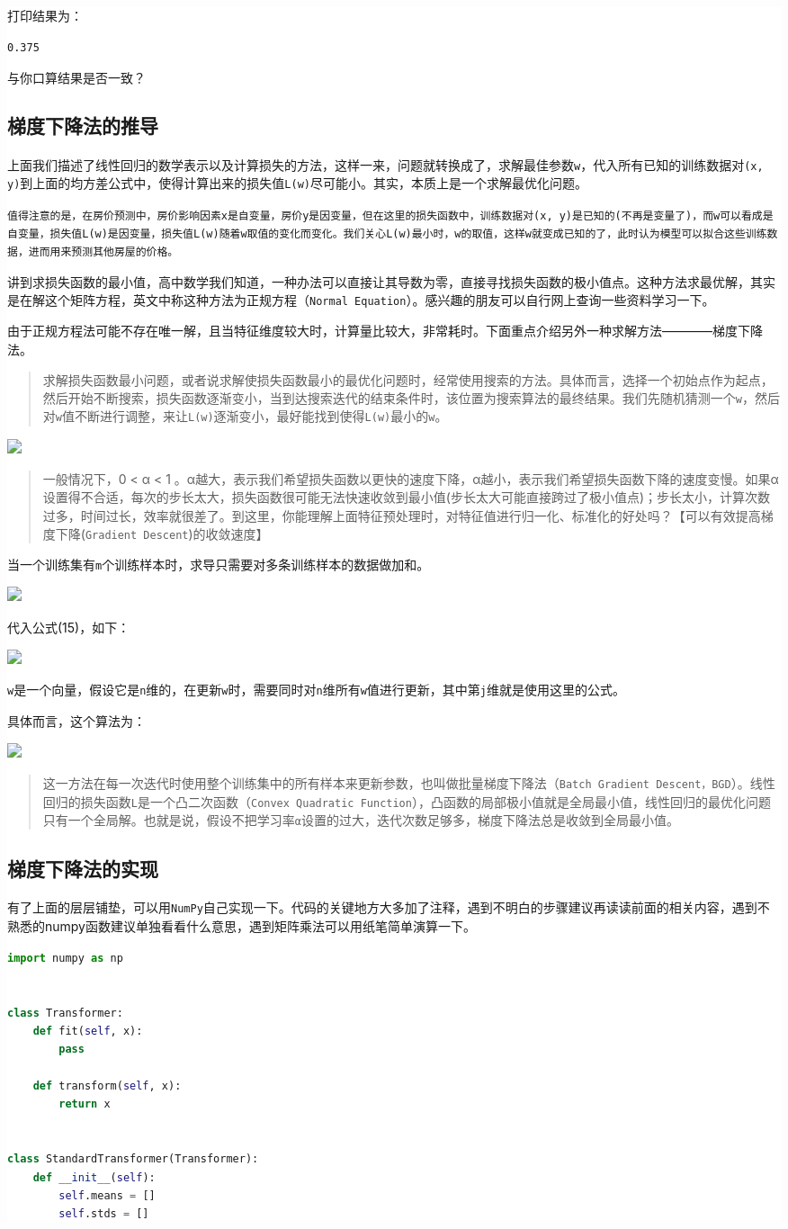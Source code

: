 打印结果为：

```ba
0.375
```

与你口算结果是否一致？

## 梯度下降法的推导

上面我们描述了线性回归的数学表示以及计算损失的方法，这样一来，问题就转换成了，求解最佳参数`w`，代入所有已知的训练数据对`(x, y)`到上面的均方差公式中，使得计算出来的损失值`L(w)`尽可能小。其实，本质上是一个求解最优化问题。

`值得注意的是，在房价预测中，房价影响因素x是自变量，房价y是因变量，但在这里的损失函数中，训练数据对(x, y)是已知的(不再是变量了)，而w可以看成是自变量，损失值L(w)是因变量，损失值L(w)随着w取值的变化而变化。我们关心L(w)最小时，w的取值，这样w就变成已知的了，此时认为模型可以拟合这些训练数据，进而用来预测其他房屋的价格。`

讲到求损失函数的最小值，高中数学我们知道，一种办法可以直接让其导数为零，直接寻找损失函数的极小值点。这种方法求最优解，其实是在解这个矩阵方程，英文中称这种方法为正规方程（`Normal Equation`）。感兴趣的朋友可以自行网上查询一些资料学习一下。

由于正规方程法可能不存在唯一解，且当特征维度较大时，计算量比较大，非常耗时。下面重点介绍另外一种求解方法————梯度下降法。

> 求解损失函数最小问题，或者说求解使损失函数最小的最优化问题时，经常使用搜索的方法。具体而言，选择一个初始点作为起点，然后开始不断搜索，损失函数逐渐变小，当到达搜索迭代的结束条件时，该位置为搜索算法的最终结果。我们先随机猜测一个`w`，然后对`w`值不断进行调整，来让`L(w)`逐渐变小，最好能找到使得`L(w)`最小的`w`。

![](http://img2020.cnblogs.com/blog/1546632/202108/1546632-20210817161028621-151607314.png)

> 一般情况下，0 < α < 1 。α越大，表示我们希望损失函数以更快的速度下降，α越小，表示我们希望损失函数下降的速度变慢。如果α设置得不合适，每次的步长太大，损失函数很可能无法快速收敛到最小值(步长太大可能直接跨过了极小值点)；步长太小，计算次数过多，时间过长，效率就很差了。到这里，你能理解上面特征预处理时，对特征值进行归一化、标准化的好处吗？【可以有效提高梯度下降(`Gradient Descent`)的收敛速度】

当一个训练集有`m`个训练样本时，求导只需要对多条训练样本的数据做加和。

![](http://img2020.cnblogs.com/blog/1546632/202108/1546632-20210817162449483-771338874.png)

代入公式(15)，如下：

![](http://img2020.cnblogs.com/blog/1546632/202108/1546632-20210817162659898-1988297446.png)

`w`是一个向量，假设它是`n`维的，在更新`w`时，需要同时对`n`维所有`w`值进行更新，其中第`j`维就是使用这里的公式。

具体而言，这个算法为：

![](http://img2020.cnblogs.com/blog/1546632/202108/1546632-20210817163222156-757384512.png)

> 这一方法在每一次迭代时使用整个训练集中的所有样本来更新参数，也叫做批量梯度下降法（`Batch Gradient Descent，BGD`）。线性回归的损失函数`L`是一个凸二次函数（`Convex Quadratic Function`），凸函数的局部极小值就是全局最小值，线性回归的最优化问题只有一个全局解。也就是说，假设不把学习率`α`设置的过大，迭代次数足够多，梯度下降法总是收敛到全局最小值。

## 梯度下降法的实现

有了上面的层层铺垫，可以用`NumPy`自己实现一下。代码的关键地方大多加了注释，遇到不明白的步骤建议再读读前面的相关内容，遇到不熟悉的numpy函数建议单独看看什么意思，遇到矩阵乘法可以用纸笔简单演算一下。

```python
import numpy as np


class Transformer:
    def fit(self, x):
        pass

    def transform(self, x):
        return x


class StandardTransformer(Transformer):
    def __init__(self):
        self.means = []
        self.stds = []
```